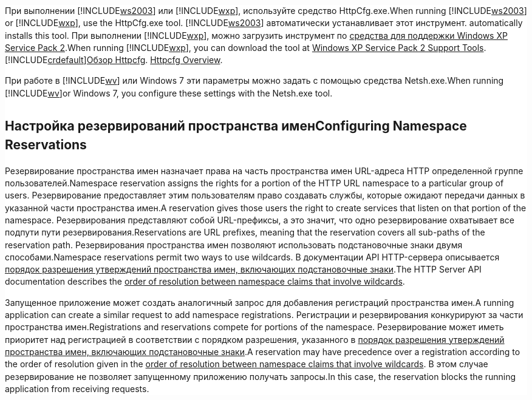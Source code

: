  <span data-ttu-id="30e7e-109">При выполнении [!INCLUDE[ws2003](../../../../includes/ws2003-md.md)] или [!INCLUDE[wxp](../../../../includes/wxp-md.md)], используйте средство HttpCfg.exe.</span><span class="sxs-lookup"><span data-stu-id="30e7e-109">When running [!INCLUDE[ws2003](../../../../includes/ws2003-md.md)] or [!INCLUDE[wxp](../../../../includes/wxp-md.md)], use the HttpCfg.exe tool.</span></span> [!INCLUDE[ws2003](../../../../includes/ws2003-md.md)]<span data-ttu-id="30e7e-110"> автоматически устанавливает этот инструмент.</span><span class="sxs-lookup"><span data-stu-id="30e7e-110"> automatically installs this tool.</span></span> <span data-ttu-id="30e7e-111">При выполнении [!INCLUDE[wxp](../../../../includes/wxp-md.md)], можно загрузить инструмент по [средства для поддержки Windows XP Service Pack 2](http://go.microsoft.com/fwlink/?LinkId=88606).</span><span class="sxs-lookup"><span data-stu-id="30e7e-111">When running [!INCLUDE[wxp](../../../../includes/wxp-md.md)], you can download the tool at [Windows XP Service Pack 2 Support Tools](http://go.microsoft.com/fwlink/?LinkId=88606).</span></span> [!INCLUDE[crdefault](../../../../includes/crdefault-md.md)]<span data-ttu-id="30e7e-112">[Обзор Httpcfg](http://go.microsoft.com/fwlink/?LinkId=88605).</span><span class="sxs-lookup"><span data-stu-id="30e7e-112"> [Httpcfg Overview](http://go.microsoft.com/fwlink/?LinkId=88605).</span></span>  
  
 <span data-ttu-id="30e7e-113">При работе в [!INCLUDE[wv](../../../../includes/wv-md.md)] или Windows 7 эти параметры можно задать с помощью средства Netsh.exe.</span><span class="sxs-lookup"><span data-stu-id="30e7e-113">When running [!INCLUDE[wv](../../../../includes/wv-md.md)]or Windows 7, you configure these settings with the Netsh.exe tool.</span></span>  
  
## <a name="configuring-namespace-reservations"></a><span data-ttu-id="30e7e-114">Настройка резервирований пространства имен</span><span class="sxs-lookup"><span data-stu-id="30e7e-114">Configuring Namespace Reservations</span></span>  
 <span data-ttu-id="30e7e-115">Резервирование пространства имен назначает права на часть пространства имен URL-адреса HTTP определенной группе пользователей.</span><span class="sxs-lookup"><span data-stu-id="30e7e-115">Namespace reservation assigns the rights for a portion of the HTTP URL namespace to a particular group of users.</span></span> <span data-ttu-id="30e7e-116">Резервирование предоставляет этим пользователям право создавать службы, которые ожидают передачи данных в указанной части пространства имен.</span><span class="sxs-lookup"><span data-stu-id="30e7e-116">A reservation gives those users the right to create services that listen on that portion of the namespace.</span></span> <span data-ttu-id="30e7e-117">Резервирования представляют собой URL-префиксы, а это значит, что одно резервирование охватывает все подпути пути резервирования.</span><span class="sxs-lookup"><span data-stu-id="30e7e-117">Reservations are URL prefixes, meaning that the reservation covers all sub-paths of the reservation path.</span></span> <span data-ttu-id="30e7e-118">Резервирования пространства имен позволяют использовать подстановочные знаки двумя способами.</span><span class="sxs-lookup"><span data-stu-id="30e7e-118">Namespace reservations permit two ways to use wildcards.</span></span> <span data-ttu-id="30e7e-119">В документации API HTTP-сервера описывается [порядок разрешения утверждений пространства имен, включающих подстановочные знаки](http://go.microsoft.com/fwlink/?LinkId=94841).</span><span class="sxs-lookup"><span data-stu-id="30e7e-119">The HTTP Server API documentation describes the [order of resolution between namespace claims that involve wildcards](http://go.microsoft.com/fwlink/?LinkId=94841).</span></span>  
  
 <span data-ttu-id="30e7e-120">Запущенное приложение может создать аналогичный запрос для добавления регистраций пространства имен.</span><span class="sxs-lookup"><span data-stu-id="30e7e-120">A running application can create a similar request to add namespace registrations.</span></span> <span data-ttu-id="30e7e-121">Регистрации и резервирования конкурируют за части пространства имен.</span><span class="sxs-lookup"><span data-stu-id="30e7e-121">Registrations and reservations compete for portions of the namespace.</span></span> <span data-ttu-id="30e7e-122">Резервирование может иметь приоритет над регистрацией в соответствии с порядком разрешения, указанного в [порядок разрешения утверждений пространства имен, включающих подстановочные знаки](http://go.microsoft.com/fwlink/?LinkId=94841).</span><span class="sxs-lookup"><span data-stu-id="30e7e-122">A reservation may have precedence over a registration according to the order of resolution given in the [order of resolution between namespace claims that involve wildcards](http://go.microsoft.com/fwlink/?LinkId=94841).</span></span> <span data-ttu-id="30e7e-123">В этом случае резервирование не позволяет запущенному приложению получать запросы.</span><span class="sxs-lookup"><span data-stu-id="30e7e-123">In this case, the reservation blocks the running application from receiving requests.</span></span>  
  